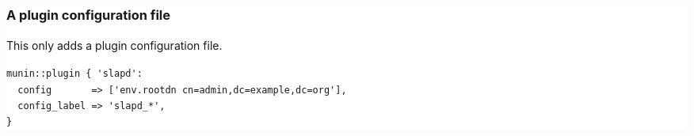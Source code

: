 ### A plugin configuration file ###

This only adds a plugin configuration file.

    munin::plugin { 'slapd':
      config       => ['env.rootdn cn=admin,dc=example,dc=org'],
      config_label => 'slapd_*',
    }
